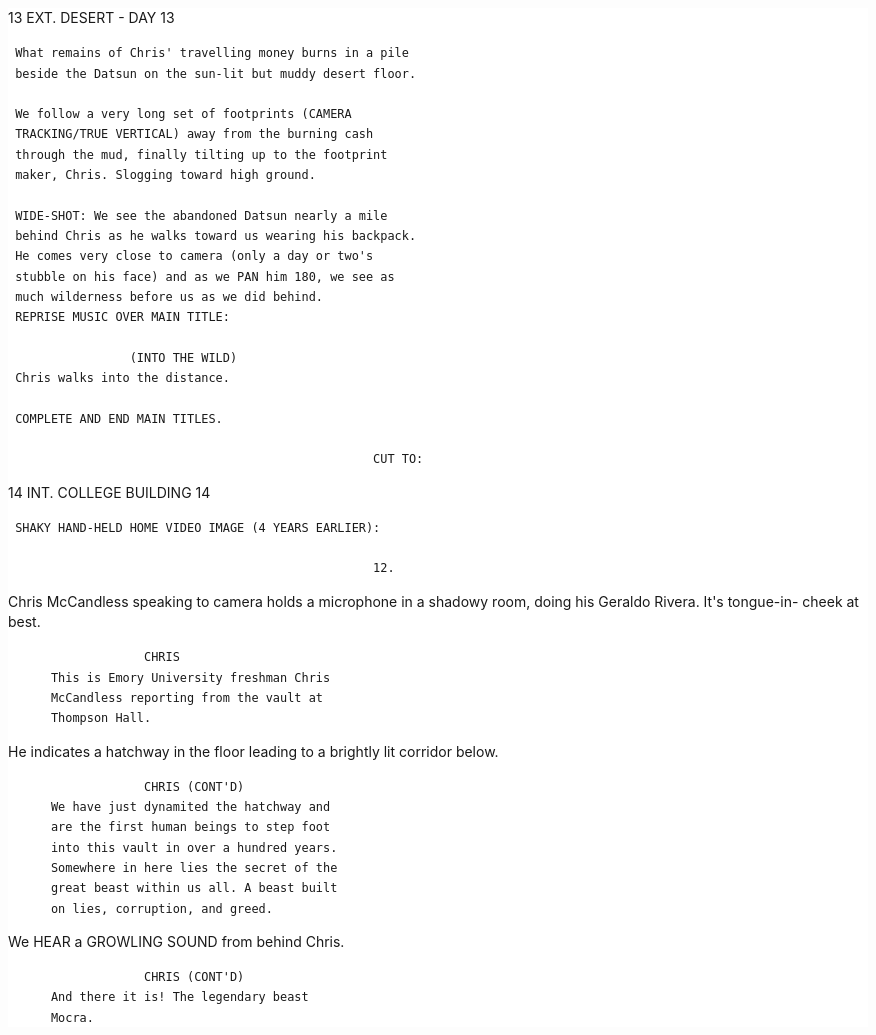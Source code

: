 
13   EXT. DESERT - DAY                                          13

     What remains of Chris' travelling money burns in a pile
     beside the Datsun on the sun-lit but muddy desert floor.

     We follow a very long set of footprints (CAMERA
     TRACKING/TRUE VERTICAL) away from the burning cash
     through the mud, finally tilting up to the footprint
     maker, Chris. Slogging toward high ground.

     WIDE-SHOT: We see the abandoned Datsun nearly a mile
     behind Chris as he walks toward us wearing his backpack.
     He comes very close to camera (only a day or two's
     stubble on his face) and as we PAN him 180, we see as
     much wilderness before us as we did behind.
     REPRISE MUSIC OVER MAIN TITLE:

                     (INTO THE WILD)
     Chris walks into the distance.

     COMPLETE AND END MAIN TITLES.

                                                       CUT TO:


14   INT. COLLEGE BUILDING                                      14

     SHAKY HAND-HELD HOME VIDEO IMAGE (4 YEARS EARLIER):

                                                       12.



Chris McCandless speaking to camera holds a microphone in
a shadowy room, doing his Geraldo Rivera. It's tongue-in-
cheek at best.

                       CHRIS
          This is Emory University freshman Chris
          McCandless reporting from the vault at
          Thompson Hall.

He indicates a hatchway in the floor leading to a
brightly lit corridor below.

                       CHRIS (CONT'D)
          We have just dynamited the hatchway and
          are the first human beings to step foot
          into this vault in over a hundred years.
          Somewhere in here lies the secret of the
          great beast within us all. A beast built
          on lies, corruption, and greed.

We HEAR a GROWLING SOUND from behind Chris.

                       CHRIS (CONT'D)
          And there it is! The legendary beast
          Mocra.

